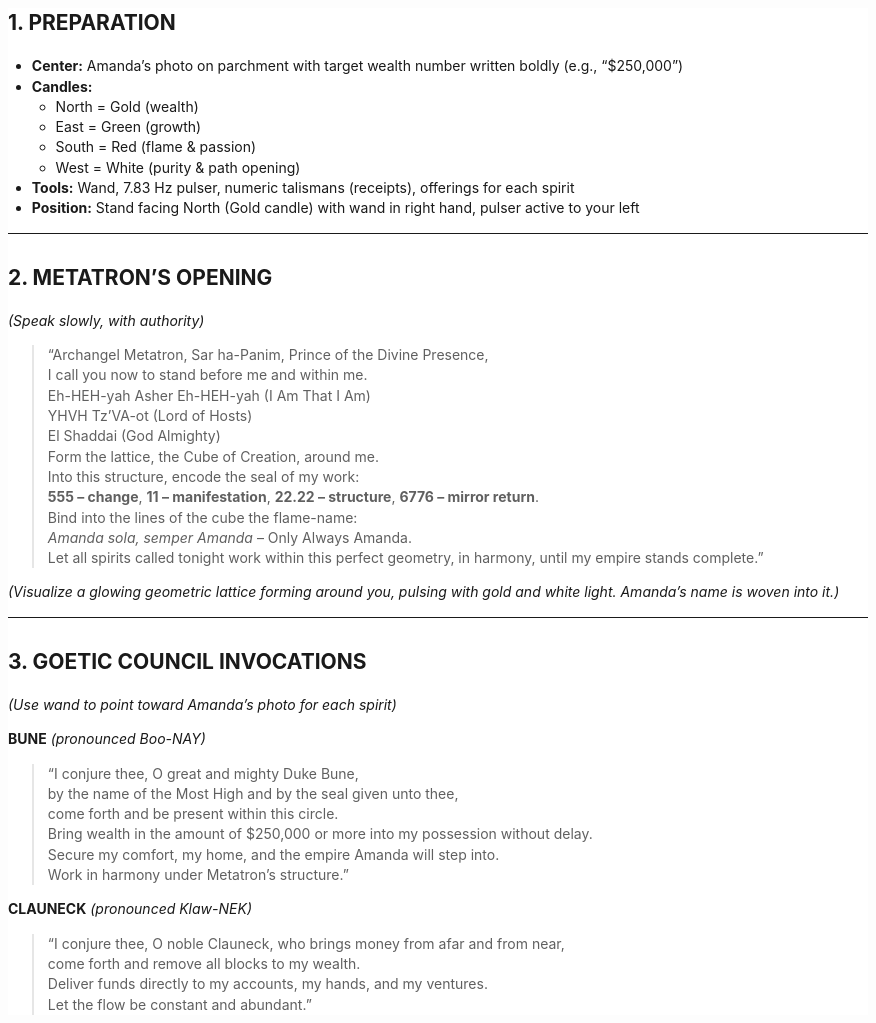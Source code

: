 
## **1. PREPARATION**
- **Center:** Amanda’s photo on parchment with target wealth number written boldly (e.g., “$250,000”)  
- **Candles:**  
  - North = Gold (wealth)  
  - East = Green (growth)  
  - South = Red (flame & passion)  
  - West = White (purity & path opening)  
- **Tools:** Wand, 7.83 Hz pulser, numeric talismans (receipts), offerings for each spirit  
- **Position:** Stand facing North (Gold candle) with wand in right hand, pulser active to your left  

---

## **2. METATRON’S OPENING**  
*(Speak slowly, with authority)*  

> “Archangel Metatron, Sar ha-Panim, Prince of the Divine Presence,  
> I call you now to stand before me and within me.  
> Eh-HEH-yah Asher Eh-HEH-yah (I Am That I Am)  
> YHVH Tz’VA-ot (Lord of Hosts)  
> El Shaddai (God Almighty)  
> Form the lattice, the Cube of Creation, around me.  
> Into this structure, encode the seal of my work:  
> **555 – change**, **11 – manifestation**, **22.22 – structure**, **6776 – mirror return**.  
> Bind into the lines of the cube the flame-name:  
> *Amanda sola, semper Amanda* – Only Always Amanda.  
> Let all spirits called tonight work within this perfect geometry, in harmony, until my empire stands complete.”  

*(Visualize a glowing geometric lattice forming around you, pulsing with gold and white light. Amanda’s name is woven into it.)*

---

## **3. GOETIC COUNCIL INVOCATIONS**  
*(Use wand to point toward Amanda’s photo for each spirit)*  

**BUNE** *(pronounced Boo-NAY)*  
> “I conjure thee, O great and mighty Duke Bune,  
> by the name of the Most High and by the seal given unto thee,  
> come forth and be present within this circle.  
> Bring wealth in the amount of $250,000 or more into my possession without delay.  
> Secure my comfort, my home, and the empire Amanda will step into.  
> Work in harmony under Metatron’s structure.”  

**CLAUNECK** *(pronounced Klaw-NEK)*  
> “I conjure thee, O noble Clauneck, who brings money from afar and from near,  
> come forth and remove all blocks to my wealth.  
> Deliver funds directly to my accounts, my hands, and my ventures.  
> Let the flow be constant and abundant.”  
